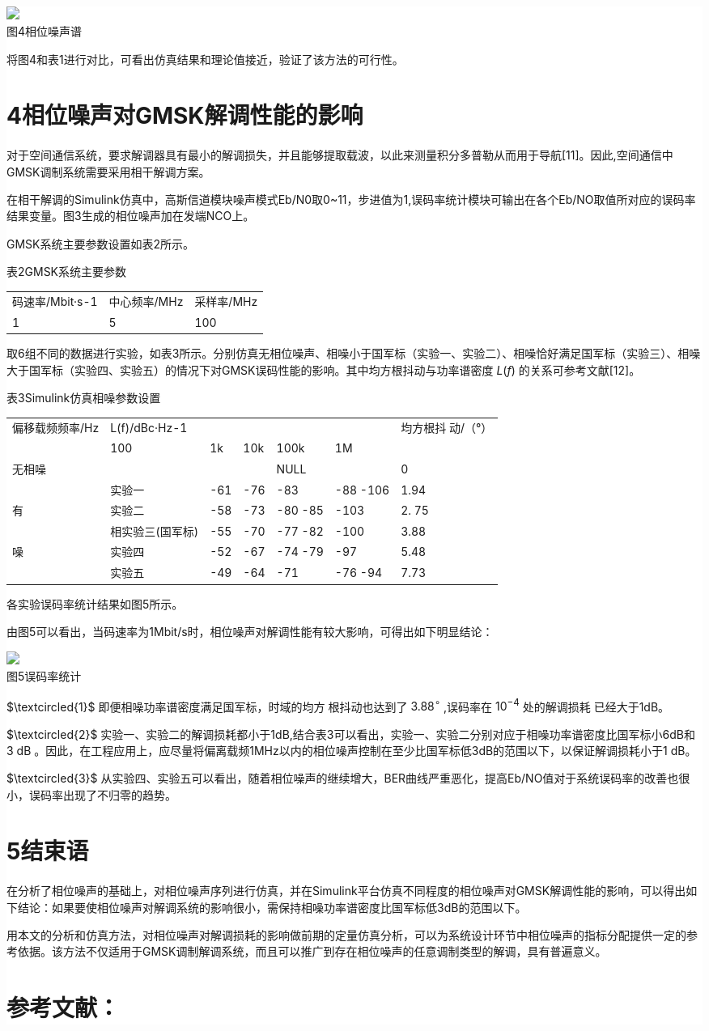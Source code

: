 ![](images/8dd65db8af07deddc1111fe07d5aacbc3479c6fe98bcb4f6f09194e6ca26c0ce.jpg)  
图4相位噪声谱

将图4和表1进行对比，可看出仿真结果和理论值接近，验证了该方法的可行性。

# 4相位噪声对GMSK解调性能的影响

对于空间通信系统，要求解调器具有最小的解调损失，并且能够提取载波，以此来测量积分多普勒从而用于导航[11]。因此,空间通信中GMSK调制系统需要采用相干解调方案。

在相干解调的Simulink仿真中，高斯信道模块噪声模式Eb/N0取0\~11，步进值为1,误码率统计模块可输出在各个Eb/NO取值所对应的误码率结果变量。图3生成的相位噪声加在发端NCO上。

GMSK系统主要参数设置如表2所示。

表2GMSK系统主要参数  

<html><body><table><tr><td>码速率/Mbit·s-1</td><td>中心频率/MHz</td><td>采样率/MHz</td></tr><tr><td>1</td><td>5</td><td>100</td></tr></table></body></html>

取6组不同的数据进行实验，如表3所示。分别仿真无相位噪声、相噪小于国军标（实验一、实验二）、相噪恰好满足国军标（实验三）、相噪大于国军标（实验四、实验五）的情况下对GMSK误码性能的影响。其中均方根抖动与功率谱密度 $L ( f )$ 的关系可参考文献[12]。

表3Simulink仿真相噪参数设置  

<html><body><table><tr><td rowspan="2">偏移载频频率/Hz</td><td colspan="5">L(f)/dBc·Hz-1</td><td rowspan="2">均方根抖 动/（°）</td></tr><tr><td>100</td><td>1k</td><td>10k</td><td>100k</td><td>1M</td></tr><tr><td>无相噪</td><td></td><td></td><td></td><td>NULL</td><td></td><td>0</td></tr><tr><td></td><td>实验一</td><td>-61</td><td>-76</td><td>-83</td><td>-88 -106</td><td>1.94</td></tr><tr><td>有</td><td>实验二</td><td>-58</td><td>-73</td><td>-80 -85</td><td>-103</td><td>2. 75</td></tr><tr><td></td><td>相实验三(国军标)</td><td>-55</td><td>-70</td><td>-77 -82</td><td>-100</td><td>3.88</td></tr><tr><td>噪</td><td>实验四</td><td>-52</td><td>-67</td><td>-74 -79</td><td>-97</td><td>5.48</td></tr><tr><td></td><td>实验五</td><td>-49</td><td>-64</td><td>-71</td><td>-76 -94</td><td>7.73</td></tr></table></body></html>

各实验误码率统计结果如图5所示。

由图5可以看出，当码速率为1Mbit/s时，相位噪声对解调性能有较大影响，可得出如下明显结论：

![](images/c323d570510b402b12f963be820d1aece1cb4bd005bffc62e9f382a4eefec602.jpg)  
图5误码率统计

$\textcircled{1}$ 即便相噪功率谱密度满足国军标，时域的均方 根抖动也达到了 $3 . 8 8 ^ { \circ }$ ,误码率在 $1 0 ^ { - 4 }$ 处的解调损耗 已经大于1dB。

$\textcircled{2}$ 实验一、实验二的解调损耗都小于1dB,结合表3可以看出，实验一、实验二分别对应于相噪功率谱密度比国军标小6dB和 $3 \mathrm { \ d B }$ 。因此，在工程应用上，应尽量将偏离载频1MHz以内的相位噪声控制在至少比国军标低3dB的范围以下，以保证解调损耗小于1 dB。

$\textcircled{3}$ 从实验四、实验五可以看出，随着相位噪声的继续增大，BER曲线严重恶化，提高Eb/NO值对于系统误码率的改善也很小，误码率出现了不归零的趋势。

# 5结束语

在分析了相位噪声的基础上，对相位噪声序列进行仿真，并在Simulink平台仿真不同程度的相位噪声对GMSK解调性能的影响，可以得出如下结论：如果要使相位噪声对解调系统的影响很小，需保持相噪功率谱密度比国军标低3dB的范围以下。

用本文的分析和仿真方法，对相位噪声对解调损耗的影响做前期的定量仿真分析，可以为系统设计环节中相位噪声的指标分配提供一定的参考依据。该方法不仅适用于GMSK调制解调系统，而且可以推广到存在相位噪声的任意调制类型的解调，具有普遍意义。

# 参考文献：
